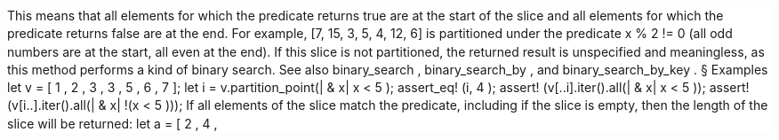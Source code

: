 This means that all elements for which the predicate returns true are at the start of the slice
and all elements for which the predicate returns false are at the end.
For example,
[7, 15, 3, 5, 4, 12, 6]
is partitioned under the predicate
x % 2 != 0
(all odd numbers are at the start, all even at the end).
If this slice is not partitioned, the returned result is unspecified and meaningless,
as this method performs a kind of binary search.
See also
binary_search
,
binary_search_by
, and
binary_search_by_key
.
§
Examples
let
v = [
1
,
2
,
3
,
3
,
5
,
6
,
7
];
let
i = v.partition_point(|
&
x| x <
5
);
assert_eq!
(i,
4
);
assert!
(v[..i].iter().all(|
&
x| x <
5
));
assert!
(v[i..].iter().all(|
&
x| !(x <
5
)));
If all elements of the slice match the predicate, including if the slice
is empty, then the length of the slice will be returned:
let
a = [
2
,
4
,
